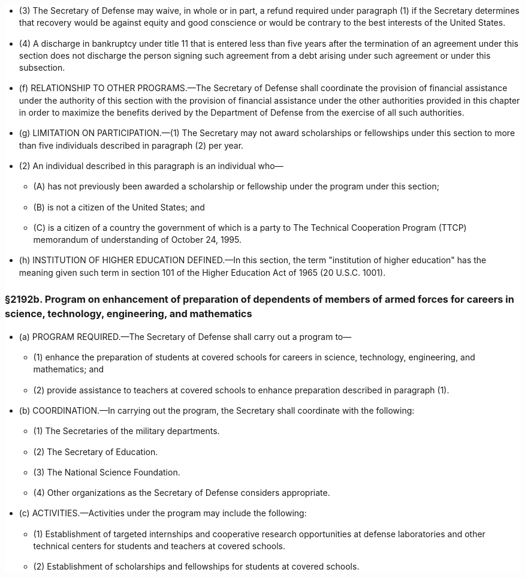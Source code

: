 * (3) The Secretary of Defense may waive, in whole or in part, a refund required under paragraph (1) if the Secretary determines that recovery would be against equity and good conscience or would be contrary to the best interests of the United States.

* (4) A discharge in bankruptcy under title 11 that is entered less than five years after the termination of an agreement under this section does not discharge the person signing such agreement from a debt arising under such agreement or under this subsection.

* (f) RELATIONSHIP TO OTHER PROGRAMS.—The Secretary of Defense shall coordinate the provision of financial assistance under the authority of this section with the provision of financial assistance under the other authorities provided in this chapter in order to maximize the benefits derived by the Department of Defense from the exercise of all such authorities.

* (g) LIMITATION ON PARTICIPATION.—(1) The Secretary may not award scholarships or fellowships under this section to more than five individuals described in paragraph (2) per year.

* (2) An individual described in this paragraph is an individual who—

  * (A) has not previously been awarded a scholarship or fellowship under the program under this section;

  * (B) is not a citizen of the United States; and

  * (C) is a citizen of a country the government of which is a party to The Technical Cooperation Program (TTCP) memorandum of understanding of October 24, 1995.


* (h) INSTITUTION OF HIGHER EDUCATION DEFINED.—In this section, the term "institution of higher education" has the meaning given such term in section 101 of the Higher Education Act of 1965 (20 U.S.C. 1001).

### §2192b. Program on enhancement of preparation of dependents of members of armed forces for careers in science, technology, engineering, and mathematics
* (a) PROGRAM REQUIRED.—The Secretary of Defense shall carry out a program to—

  * (1) enhance the preparation of students at covered schools for careers in science, technology, engineering, and mathematics; and

  * (2) provide assistance to teachers at covered schools to enhance preparation described in paragraph (1).


* (b) COORDINATION.—In carrying out the program, the Secretary shall coordinate with the following:

  * (1) The Secretaries of the military departments.

  * (2) The Secretary of Education.

  * (3) The National Science Foundation.

  * (4) Other organizations as the Secretary of Defense considers appropriate.


* (c) ACTIVITIES.—Activities under the program may include the following:

  * (1) Establishment of targeted internships and cooperative research opportunities at defense laboratories and other technical centers for students and teachers at covered schools.

  * (2) Establishment of scholarships and fellowships for students at covered schools.
